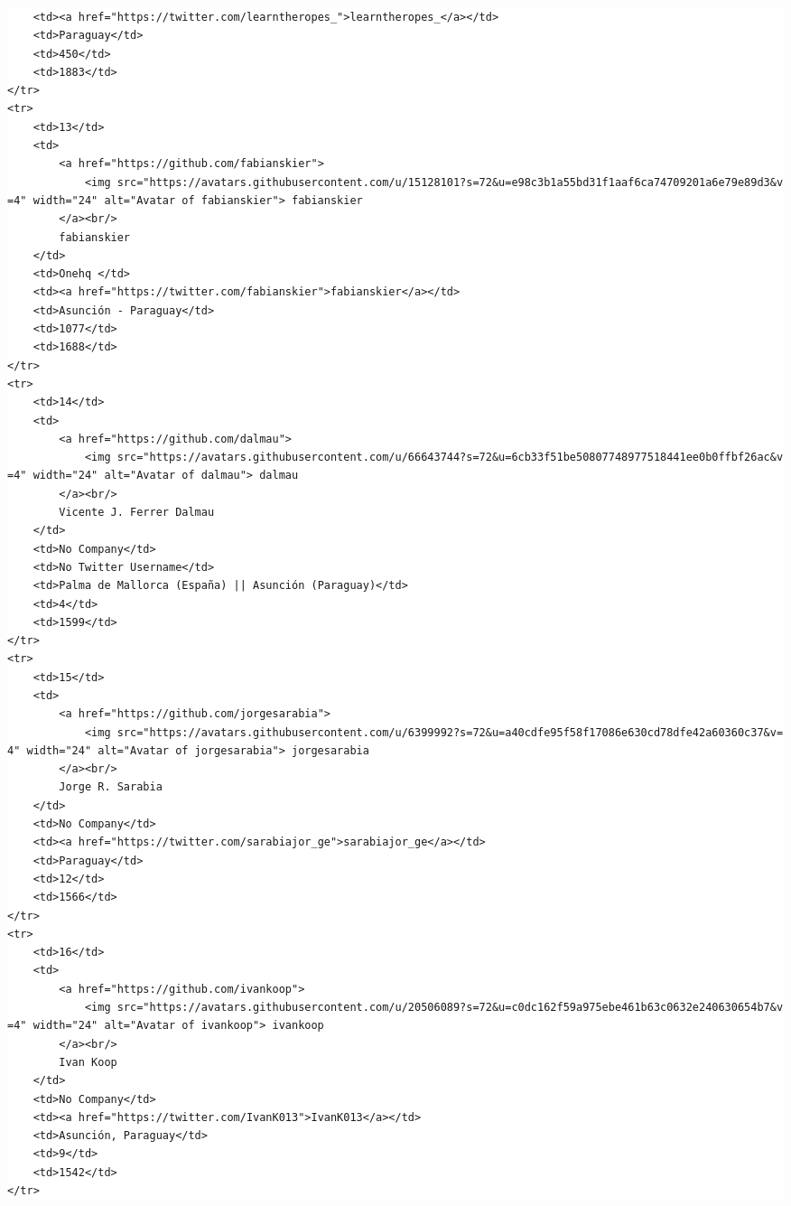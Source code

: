 		<td><a href="https://twitter.com/learntheropes_">learntheropes_</a></td>
		<td>Paraguay</td>
		<td>450</td>
		<td>1883</td>
	</tr>
	<tr>
		<td>13</td>
		<td>
			<a href="https://github.com/fabianskier">
				<img src="https://avatars.githubusercontent.com/u/15128101?s=72&u=e98c3b1a55bd31f1aaf6ca74709201a6e79e89d3&v=4" width="24" alt="Avatar of fabianskier"> fabianskier
			</a><br/>
			fabianskier
		</td>
		<td>Onehq </td>
		<td><a href="https://twitter.com/fabianskier">fabianskier</a></td>
		<td>Asunción - Paraguay</td>
		<td>1077</td>
		<td>1688</td>
	</tr>
	<tr>
		<td>14</td>
		<td>
			<a href="https://github.com/dalmau">
				<img src="https://avatars.githubusercontent.com/u/66643744?s=72&u=6cb33f51be50807748977518441ee0b0ffbf26ac&v=4" width="24" alt="Avatar of dalmau"> dalmau
			</a><br/>
			Vicente J. Ferrer Dalmau
		</td>
		<td>No Company</td>
		<td>No Twitter Username</td>
		<td>Palma de Mallorca (España) || Asunción (Paraguay)</td>
		<td>4</td>
		<td>1599</td>
	</tr>
	<tr>
		<td>15</td>
		<td>
			<a href="https://github.com/jorgesarabia">
				<img src="https://avatars.githubusercontent.com/u/6399992?s=72&u=a40cdfe95f58f17086e630cd78dfe42a60360c37&v=4" width="24" alt="Avatar of jorgesarabia"> jorgesarabia
			</a><br/>
			Jorge R. Sarabia
		</td>
		<td>No Company</td>
		<td><a href="https://twitter.com/sarabiajor_ge">sarabiajor_ge</a></td>
		<td>Paraguay</td>
		<td>12</td>
		<td>1566</td>
	</tr>
	<tr>
		<td>16</td>
		<td>
			<a href="https://github.com/ivankoop">
				<img src="https://avatars.githubusercontent.com/u/20506089?s=72&u=c0dc162f59a975ebe461b63c0632e240630654b7&v=4" width="24" alt="Avatar of ivankoop"> ivankoop
			</a><br/>
			Ivan Koop 
		</td>
		<td>No Company</td>
		<td><a href="https://twitter.com/IvanK013">IvanK013</a></td>
		<td>Asunción, Paraguay</td>
		<td>9</td>
		<td>1542</td>
	</tr>